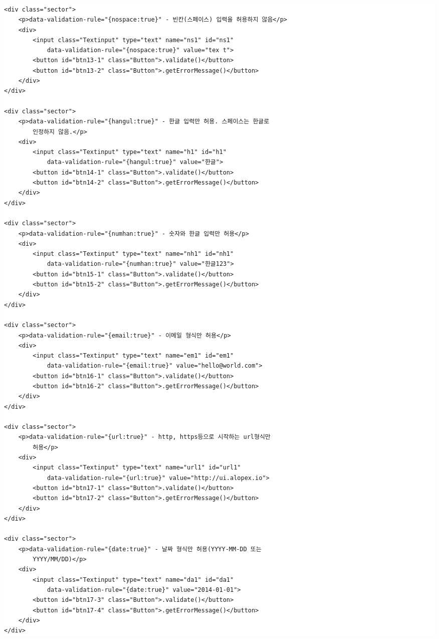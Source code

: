 	<div class="sector">
		<p>data-validation-rule="{nospace:true}" - 빈칸(스페이스) 입력을 허용하지 않음</p>
		<div>
			<input class="Textinput" type="text" name="ns1" id="ns1"
				data-validation-rule="{nospace:true}" value="tex t"> 
			<button id="btn13-1" class="Button">.validate()</button>
			<button id="btn13-2" class="Button">.getErrorMessage()</button>
		</div>
	</div>

	<div class="sector">
		<p>data-validation-rule="{hangul:true}" - 한글 입력만 허용. 스페이스는 한글로
			인정하지 않음.</p>
		<div>
			<input class="Textinput" type="text" name="h1" id="h1"
				data-validation-rule="{hangul:true}" value="한글"> 
			<button id="btn14-1" class="Button">.validate()</button>
			<button id="btn14-2" class="Button">.getErrorMessage()</button>
		</div>
	</div>

	<div class="sector">
		<p>data-validation-rule="{numhan:true}" - 숫자와 한글 입력만 허용</p>
		<div>
			<input class="Textinput" type="text" name="nh1" id="nh1"
				data-validation-rule="{numhan:true}" value="한글123"> 
			<button id="btn15-1" class="Button">.validate()</button>
			<button id="btn15-2" class="Button">.getErrorMessage()</button>
		</div>
	</div>

	<div class="sector">
		<p>data-validation-rule="{email:true}" - 이메일 형식만 허용</p>
		<div>
			<input class="Textinput" type="text" name="em1" id="em1"
				data-validation-rule="{email:true}" value="hello@world.com"> 
			<button id="btn16-1" class="Button">.validate()</button>
			<button id="btn16-2" class="Button">.getErrorMessage()</button>
		</div>
	</div>

	<div class="sector">
		<p>data-validation-rule="{url:true}" - http, https등으로 시작하는 url형식만
			허용</p>
		<div>
			<input class="Textinput" type="text" name="url1" id="url1"
				data-validation-rule="{url:true}" value="http://ui.alopex.io">
			<button id="btn17-1" class="Button">.validate()</button>
			<button id="btn17-2" class="Button">.getErrorMessage()</button>
		</div>
	</div>

	<div class="sector">
		<p>data-validation-rule="{date:true}" - 날짜 형식만 허용(YYYY-MM-DD 또는
			YYYY/MM/DD)</p>
		<div>
			<input class="Textinput" type="text" name="da1" id="da1"
				data-validation-rule="{date:true}" value="2014-01-01"> 
			<button id="btn17-3" class="Button">.validate()</button>
			<button id="btn17-4" class="Button">.getErrorMessage()</button>
		</div>
	</div>
